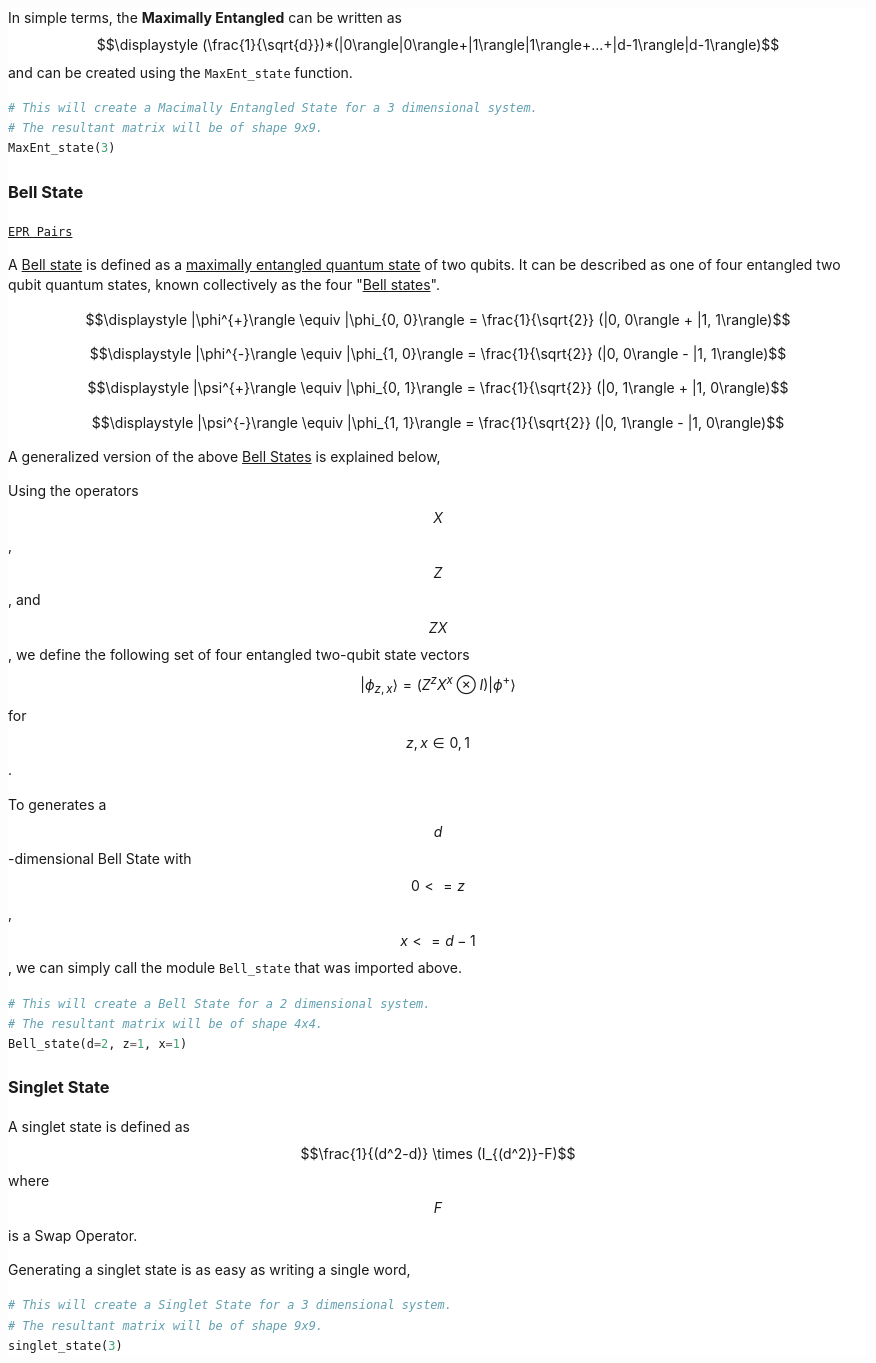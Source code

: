 

In simple terms, the **Maximally Entangled** can be written as $$\displaystyle (\frac{1}{\sqrt{d}})*(|0\rangle|0\rangle+|1\rangle|1\rangle+...+|d-1\rangle|d-1\rangle)$$ and can be created using the `MaxEnt_state` function.

```python
# This will create a Macimally Entangled State for a 3 dimensional system.
# The resultant matrix will be of shape 9x9.
MaxEnt_state(3)
```

### Bell State

[`EPR Pairs`](https://en.wikipedia.org/wiki/Bell\_state)

A [Bell state](https://en.wikipedia.org/wiki/Bell\_state) is defined as a [maximally entangled quantum state](states.md#maximally-entangled-state) of two qubits. It can be described as one of four entangled two qubit quantum states, known collectively as the four "[Bell states](https://en.wikipedia.org/wiki/Bell\_state)".

$$\displaystyle |\phi^{+}\rangle \equiv |\phi_{0, 0}\rangle = \frac{1}{\sqrt{2}} (|0, 0\rangle + |1, 1\rangle)$$

$$\displaystyle |\phi^{-}\rangle \equiv |\phi_{1, 0}\rangle = \frac{1}{\sqrt{2}} (|0, 0\rangle - |1, 1\rangle)$$

$$\displaystyle |\psi^{+}\rangle \equiv |\phi_{0, 1}\rangle = \frac{1}{\sqrt{2}} (|0, 1\rangle + |1, 0\rangle)$$

$$\displaystyle |\psi^{-}\rangle \equiv |\phi_{1, 1}\rangle = \frac{1}{\sqrt{2}} (|0, 1\rangle - |1, 0\rangle)$$

A generalized version of the above [Bell States](https://en.wikipedia.org/wiki/Bell\_state) is explained below,&#x20;

Using the operators $$X$$, $$Z$$, and $$ZX$$, we define the following set of four entangled two-qubit state vectors $$\displaystyle |\phi_{z,x}\rangle = (Z^zX^x \otimes I)|\phi^{+}\rangle$$ for $$z, x \in {0, 1}$$.

To generates a $$d$$-dimensional Bell State with $$0 <= z$$, $$x <= d-1$$, we can simply call the module `Bell_state` that was imported above.&#x20;

```python
# This will create a Bell State for a 2 dimensional system.
# The resultant matrix will be of shape 4x4.
Bell_state(d=2, z=1, x=1)
```

### Singlet State <a href="#firstheading" id="firstheading"></a>

A singlet state is defined as  $$\frac{1}{(d^2-d)} \times (I_{(d^2)}-F)$$ where $$F$$ is a Swap Operator.&#x20;

Generating a singlet state is as easy as writing a single word,

```python
# This will create a Singlet State for a 3 dimensional system.
# The resultant matrix will be of shape 9x9.
singlet_state(3)
```


